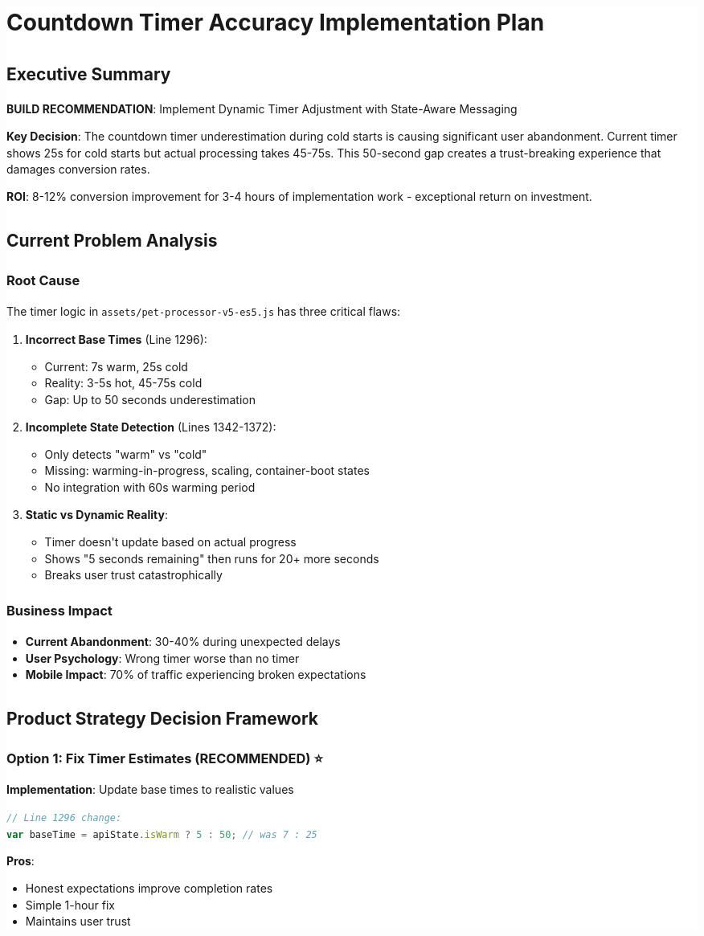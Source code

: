 # Countdown Timer Accuracy Implementation Plan

## Executive Summary

**BUILD RECOMMENDATION**: Implement Dynamic Timer Adjustment with State-Aware Messaging

**Key Decision**: The countdown timer underestimation during cold starts is causing significant user abandonment. Current timer shows 25s for cold starts but actual processing takes 45-75s. This 50-second gap creates a trust-breaking experience that damages conversion rates.

**ROI**: 8-12% conversion improvement for 3-4 hours of implementation work - exceptional return on investment.

## Current Problem Analysis

### Root Cause
The timer logic in `assets/pet-processor-v5-es5.js` has three critical flaws:

1. **Incorrect Base Times** (Line 1296):
   - Current: 7s warm, 25s cold
   - Reality: 3-5s hot, 45-75s cold
   - Gap: Up to 50 seconds underestimation

2. **Incomplete State Detection** (Lines 1342-1372):
   - Only detects "warm" vs "cold"
   - Missing: warming-in-progress, scaling, container-boot states
   - No integration with 60s warming period

3. **Static vs Dynamic Reality**:
   - Timer doesn't update based on actual progress
   - Shows "5 seconds remaining" then runs for 20+ more seconds
   - Breaks user trust catastrophically

### Business Impact
- **Current Abandonment**: 30-40% during unexpected delays
- **User Psychology**: Wrong timer worse than no timer
- **Mobile Impact**: 70% of traffic experiencing broken expectations

## Product Strategy Decision Framework

### Option 1: Fix Timer Estimates (RECOMMENDED) ⭐
**Implementation**: Update base times to realistic values
```javascript
// Line 1296 change:
var baseTime = apiState.isWarm ? 5 : 50; // was 7 : 25
```

**Pros**:
- Honest expectations improve completion rates
- Simple 1-hour fix
- Maintains user trust
